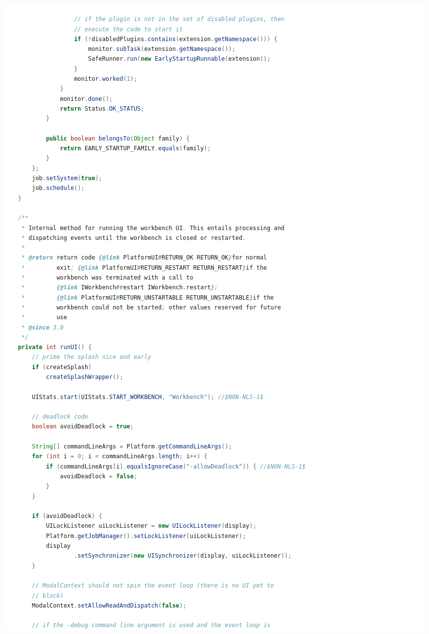 ```java

					// if the plugin is not in the set of disabled plugins, then
					// execute the code to start it
					if (!disabledPlugins.contains(extension.getNamespace())) {
						monitor.subTask(extension.getNamespace());
						SafeRunner.run(new EarlyStartupRunnable(extension));
					}
					monitor.worked(1);
				}
				monitor.done();
				return Status.OK_STATUS;
			}

			public boolean belongsTo(Object family) {
				return EARLY_STARTUP_FAMILY.equals(family);
			}
		};
		job.setSystem(true);
		job.schedule();
	}

	/**
	 * Internal method for running the workbench UI. This entails processing and
	 * dispatching events until the workbench is closed or restarted.
	 * 
	 * @return return code {@link PlatformUI#RETURN_OK RETURN_OK}for normal
	 *         exit; {@link PlatformUI#RETURN_RESTART RETURN_RESTART}if the
	 *         workbench was terminated with a call to
	 *         {@link IWorkbench#restart IWorkbench.restart};
	 *         {@link PlatformUI#RETURN_UNSTARTABLE RETURN_UNSTARTABLE}if the
	 *         workbench could not be started; other values reserved for future
	 *         use
	 * @since 3.0
	 */
	private int runUI() {
		// prime the splash nice and early
		if (createSplash)
			createSplashWrapper();

		UIStats.start(UIStats.START_WORKBENCH, "Workbench"); //$NON-NLS-1$

		// deadlock code
		boolean avoidDeadlock = true;

		String[] commandLineArgs = Platform.getCommandLineArgs();
		for (int i = 0; i < commandLineArgs.length; i++) {
			if (commandLineArgs[i].equalsIgnoreCase("-allowDeadlock")) { //$NON-NLS-1$
				avoidDeadlock = false;
			}
		}

		if (avoidDeadlock) {
			UILockListener uiLockListener = new UILockListener(display);
			Platform.getJobManager().setLockListener(uiLockListener);
			display
					.setSynchronizer(new UISynchronizer(display, uiLockListener));
		}

		// ModalContext should not spin the event loop (there is no UI yet to
		// block)
		ModalContext.setAllowReadAndDispatch(false);

		// if the -debug command line argument is used and the event loop is
```